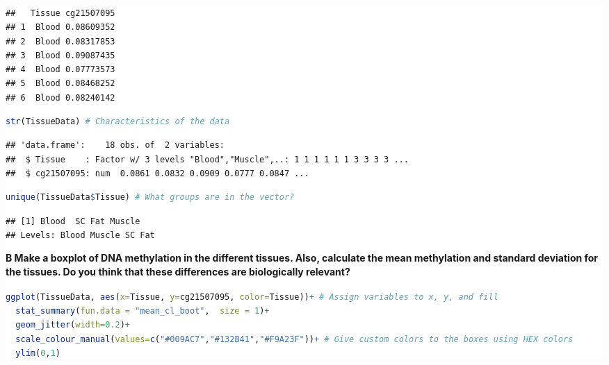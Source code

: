     ##   Tissue cg21507095
    ## 1  Blood 0.08609352
    ## 2  Blood 0.08317853
    ## 3  Blood 0.09087435
    ## 4  Blood 0.07773573
    ## 5  Blood 0.08468252
    ## 6  Blood 0.08240142

``` r
str(TissueData) # Characteristics of the data
```

    ## 'data.frame':    18 obs. of  2 variables:
    ##  $ Tissue    : Factor w/ 3 levels "Blood","Muscle",..: 1 1 1 1 1 1 3 3 3 3 ...
    ##  $ cg21507095: num  0.0861 0.0832 0.0909 0.0777 0.0847 ...

``` r
unique(TissueData$Tissue) # What groups are in the vector?
```

    ## [1] Blood  SC Fat Muscle
    ## Levels: Blood Muscle SC Fat

**B Make a boxplot of DNA methylation in the different tissues. Also,
calculate the mean methylation and standard deviation for the tissues.
Do you think that these differences are biologically relevant?**

``` r
ggplot(TissueData, aes(x=Tissue, y=cg21507095, color=Tissue))+ # Assign variables to x, y, and fill
  stat_summary(fun.data = "mean_cl_boot",  size = 1)+
  geom_jitter(width=0.2)+
  scale_colour_manual(values=c("#009AC7","#132B41","#F9A23F"))+ # Give custom colors to the boxes using HEX colors
  ylim(0,1)
```
